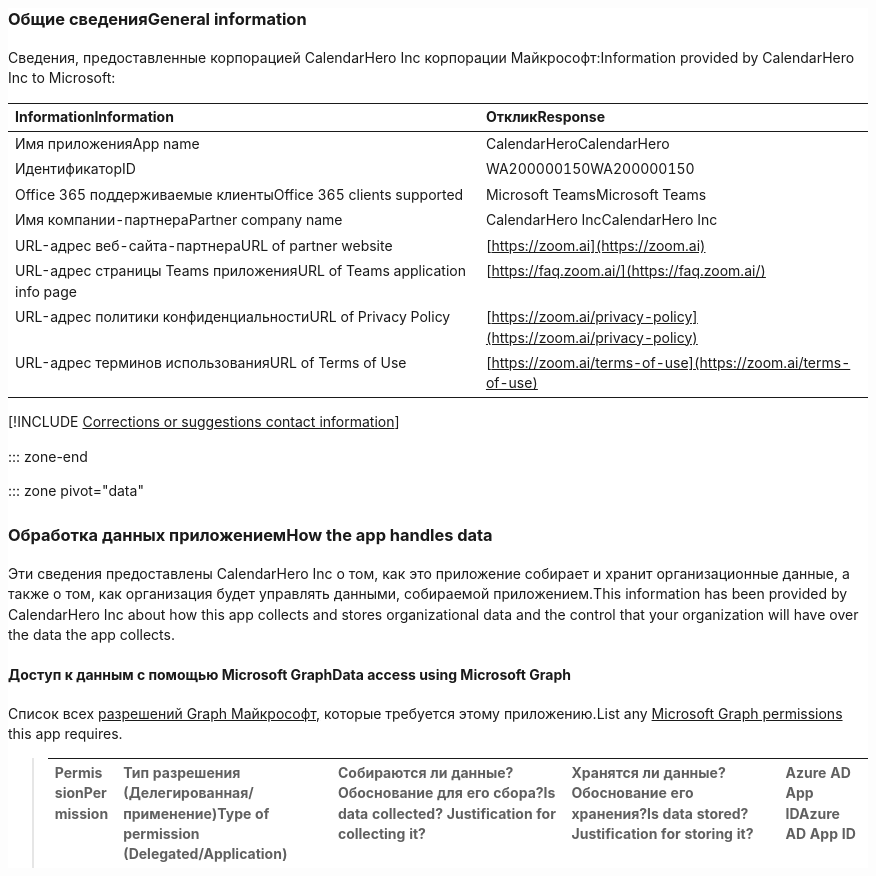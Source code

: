 ### <a name="general-information"></a><span data-ttu-id="a3a13-107">Общие сведения</span><span class="sxs-lookup"><span data-stu-id="a3a13-107">General information</span></span>

<span data-ttu-id="a3a13-108">Сведения, предоставленные корпорацией CalendarHero Inc корпорации Майкрософт:</span><span class="sxs-lookup"><span data-stu-id="a3a13-108">Information provided by CalendarHero Inc to Microsoft:</span></span>

| <span data-ttu-id="a3a13-109">**Information**</span><span class="sxs-lookup"><span data-stu-id="a3a13-109">**Information**</span></span> | <span data-ttu-id="a3a13-110">**Отклик**</span><span class="sxs-lookup"><span data-stu-id="a3a13-110">**Response**</span></span> |
|:----------------|:-------------|
| <span data-ttu-id="a3a13-111">Имя приложения</span><span class="sxs-lookup"><span data-stu-id="a3a13-111">App name</span></span> | <span data-ttu-id="a3a13-112">CalendarHero</span><span class="sxs-lookup"><span data-stu-id="a3a13-112">CalendarHero</span></span> |
| <span data-ttu-id="a3a13-113">Идентификатор</span><span class="sxs-lookup"><span data-stu-id="a3a13-113">ID</span></span> | <span data-ttu-id="a3a13-114">WA200000150</span><span class="sxs-lookup"><span data-stu-id="a3a13-114">WA200000150</span></span> |
| <span data-ttu-id="a3a13-115">Office 365 поддерживаемые клиенты</span><span class="sxs-lookup"><span data-stu-id="a3a13-115">Office 365 clients supported</span></span> | <span data-ttu-id="a3a13-116">Microsoft Teams</span><span class="sxs-lookup"><span data-stu-id="a3a13-116">Microsoft Teams</span></span> |
| <span data-ttu-id="a3a13-117">Имя компании-партнера</span><span class="sxs-lookup"><span data-stu-id="a3a13-117">Partner company name</span></span> | <span data-ttu-id="a3a13-118">CalendarHero Inc</span><span class="sxs-lookup"><span data-stu-id="a3a13-118">CalendarHero Inc</span></span> |
| <span data-ttu-id="a3a13-119">URL-адрес веб-сайта-партнера</span><span class="sxs-lookup"><span data-stu-id="a3a13-119">URL of partner website</span></span> | [https://zoom.ai](https://zoom.ai) |
| <span data-ttu-id="a3a13-120">URL-адрес страницы Teams приложения</span><span class="sxs-lookup"><span data-stu-id="a3a13-120">URL of Teams application info page</span></span> | [https://faq.zoom.ai/](https://faq.zoom.ai/) |
| <span data-ttu-id="a3a13-121">URL-адрес политики конфиденциальности</span><span class="sxs-lookup"><span data-stu-id="a3a13-121">URL of Privacy Policy</span></span> | [https://zoom.ai/privacy-policy](https://zoom.ai/privacy-policy) |
| <span data-ttu-id="a3a13-122">URL-адрес терминов использования</span><span class="sxs-lookup"><span data-stu-id="a3a13-122">URL of Terms of Use</span></span> | [https://zoom.ai/terms-of-use](https://zoom.ai/terms-of-use) |

 [!INCLUDE [Corrections or suggestions contact information](../includes/corrections-or-suggestions.md)]

::: zone-end

::: zone pivot="data"

### <a name="how-the-app-handles-data"></a><span data-ttu-id="a3a13-123">Обработка данных приложением</span><span class="sxs-lookup"><span data-stu-id="a3a13-123">How the app handles data</span></span>

<span data-ttu-id="a3a13-124">Эти сведения предоставлены CalendarHero Inc о том, как это приложение собирает и хранит организационные данные, а также о том, как организация будет управлять данными, собираемой приложением.</span><span class="sxs-lookup"><span data-stu-id="a3a13-124">This information has been provided by CalendarHero Inc about how this app collects and stores organizational data and the control that your organization will have over the data the app collects.</span></span>

#### <a name="data-access-using-microsoft-graph"></a><span data-ttu-id="a3a13-125">Доступ к данным с помощью Microsoft Graph</span><span class="sxs-lookup"><span data-stu-id="a3a13-125">Data access using Microsoft Graph</span></span>

<span data-ttu-id="a3a13-126">Список всех [разрешений Graph Майкрософт,](https://docs.microsoft.com/graph/permissions-reference) которые требуется этому приложению.</span><span class="sxs-lookup"><span data-stu-id="a3a13-126">List any [Microsoft Graph permissions](https://docs.microsoft.com/graph/permissions-reference) this app requires.</span></span>

>| <span data-ttu-id="a3a13-127">**Permission**</span><span class="sxs-lookup"><span data-stu-id="a3a13-127">**Permission**</span></span>  | <span data-ttu-id="a3a13-128">**Тип разрешения (Делегированная/применение)**</span><span class="sxs-lookup"><span data-stu-id="a3a13-128">**Type of permission (Delegated/Application)**</span></span> | <span data-ttu-id="a3a13-129">**Собираются ли данные? Обоснование для его сбора?**</span><span class="sxs-lookup"><span data-stu-id="a3a13-129">**Is data collected? Justification for collecting it?**</span></span> | <span data-ttu-id="a3a13-130">**Хранятся ли данные? Обоснование его хранения?**</span><span class="sxs-lookup"><span data-stu-id="a3a13-130">**Is data stored? Justification for storing it?**</span></span> | <span data-ttu-id="a3a13-131">**Azure AD App ID**</span><span class="sxs-lookup"><span data-stu-id="a3a13-131">**Azure AD App ID**</span></span> |
>|:----------------|:--------------------|:---------------------------------------------------|:--------------------------|:--------------------------|